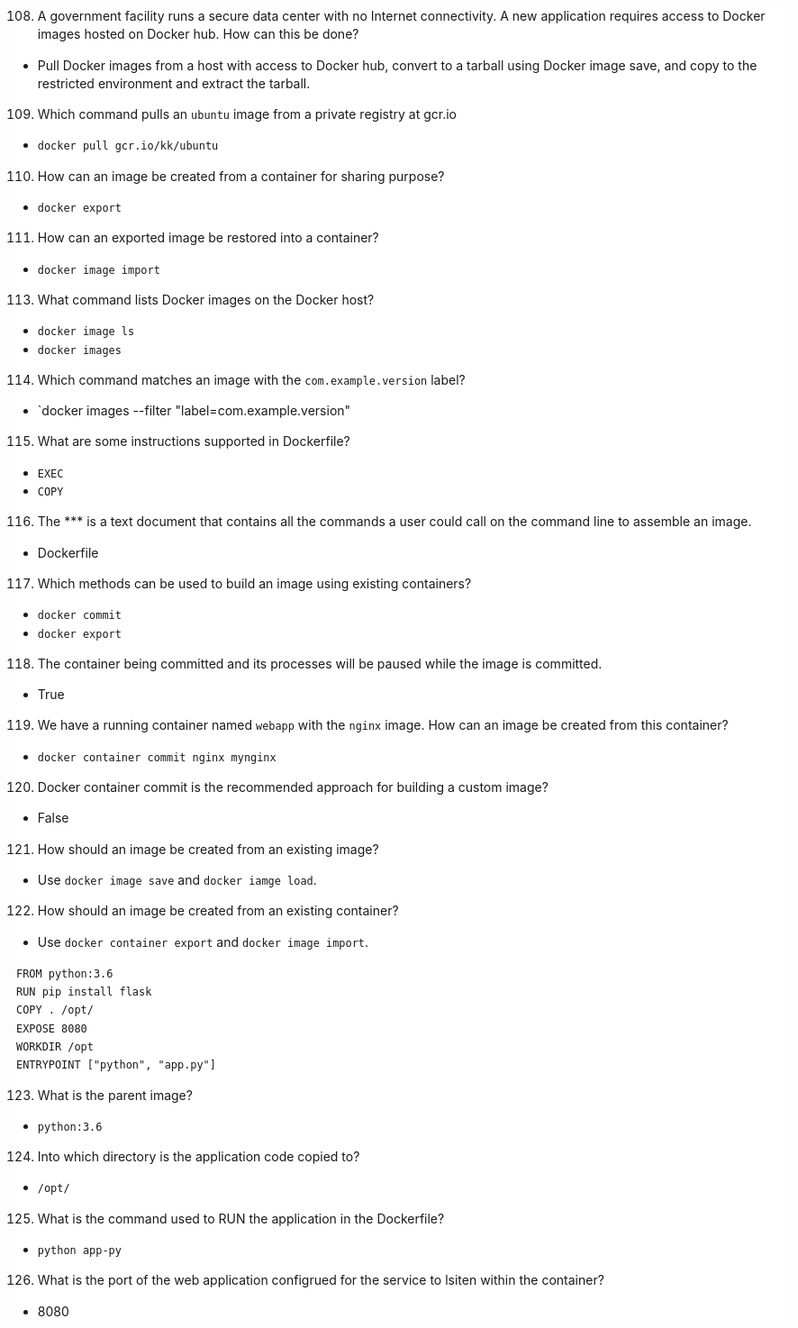 108. A government facility runs a secure data center with no Internet connectivity. A new application requires access to Docker images hosted on Docker hub. How can this be done?
  * Pull Docker images from a host with access to Docker hub, convert to a tarball using Docker image save, and copy to the restricted environment and extract the tarball.
109. Which command pulls an `ubuntu` image from a private registry at gcr.io
  * `docker pull gcr.io/kk/ubuntu`
110. How can an image be created from a container for sharing purpose?
  * `docker export`
111. How can an exported image be restored into a container?
  * `docker image import`
113. What command lists Docker images on the Docker host?
  * `docker image ls`
  * `docker images`
114. Which command matches an image with the `com.example.version` label?
  * `docker images --filter "label=com.example.version"
115. What are some instructions supported in Dockerfile?
  * `EXEC`
  * `COPY`
116. The *** is a text document that contains all the commands a user could call on the command line to assemble an image.
  * Dockerfile
117. Which methods can be used to build an image using existing containers?
  * `docker commit`
  * `docker export`
118. The container being committed and its processes will be paused while the image is committed.
  * True
119. We have a running container named `webapp` with the `nginx` image. How can an image be created from this container?
  * `docker container commit nginx mynginx`
120. Docker container commit is the recommended approach for building a custom image?
  * False
121. How should an image be created from an existing image?
  * Use `docker image save` and `docker iamge load`.
122. How should an image be created from an existing container?
  * Use `docker container export` and `docker image import`.

```
FROM python:3.6
RUN pip install flask
COPY . /opt/
EXPOSE 8080
WORKDIR /opt
ENTRYPOINT ["python", "app.py"]
```

123. What is the parent image?
  * `python:3.6`
124. Into which directory is the application code copied to?
  * `/opt/`
125. What is the command used to RUN the application in the Dockerfile?
  *  `python app-py`
126. What is the port of the web application configrued for the service to lsiten within the container?
  *  8080
